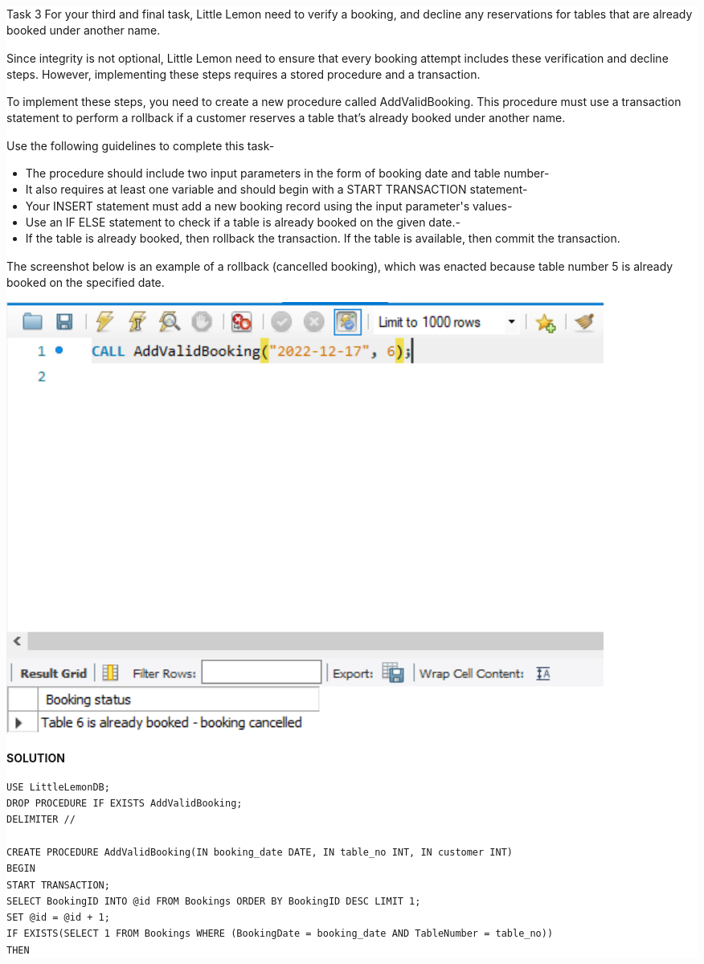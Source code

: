 
Task 3
For your third and final task, Little Lemon need to verify a booking, and decline any reservations for tables that are already booked under another name. 

Since integrity is not optional, Little Lemon need to ensure that every booking attempt includes these verification and decline steps. However, implementing these steps requires a stored procedure and a transaction. 

To implement these steps, you need to create a new procedure called AddValidBooking. This procedure must use a transaction statement to perform a rollback if a customer reserves a table that’s already booked under another name.  

Use the following guidelines to complete this task- 
- The procedure should include two input parameters in the form of booking date and table number- 
- It also requires at least one variable and should begin with a START TRANSACTION statement- 
- Your INSERT statement must add a new booking record using the input parameter's values- 
- Use an IF ELSE statement to check if a table is already booked on the given date.- 
- If the table is already booked, then rollback the transaction. If the table is available, then commit the transaction. 

The screenshot below is an example of a rollback (cancelled booking), which was enacted because table number 5 is already booked on the specified date.

![](./week2/11.png)

**SOLUTION**
```mysql
USE LittleLemonDB;
DROP PROCEDURE IF EXISTS AddValidBooking;
DELIMITER //

CREATE PROCEDURE AddValidBooking(IN booking_date DATE, IN table_no INT, IN customer INT)
BEGIN
START TRANSACTION;
SELECT BookingID INTO @id FROM Bookings ORDER BY BookingID DESC LIMIT 1;
SET @id = @id + 1;
IF EXISTS(SELECT 1 FROM Bookings WHERE (BookingDate = booking_date AND TableNumber = table_no))
THEN
```